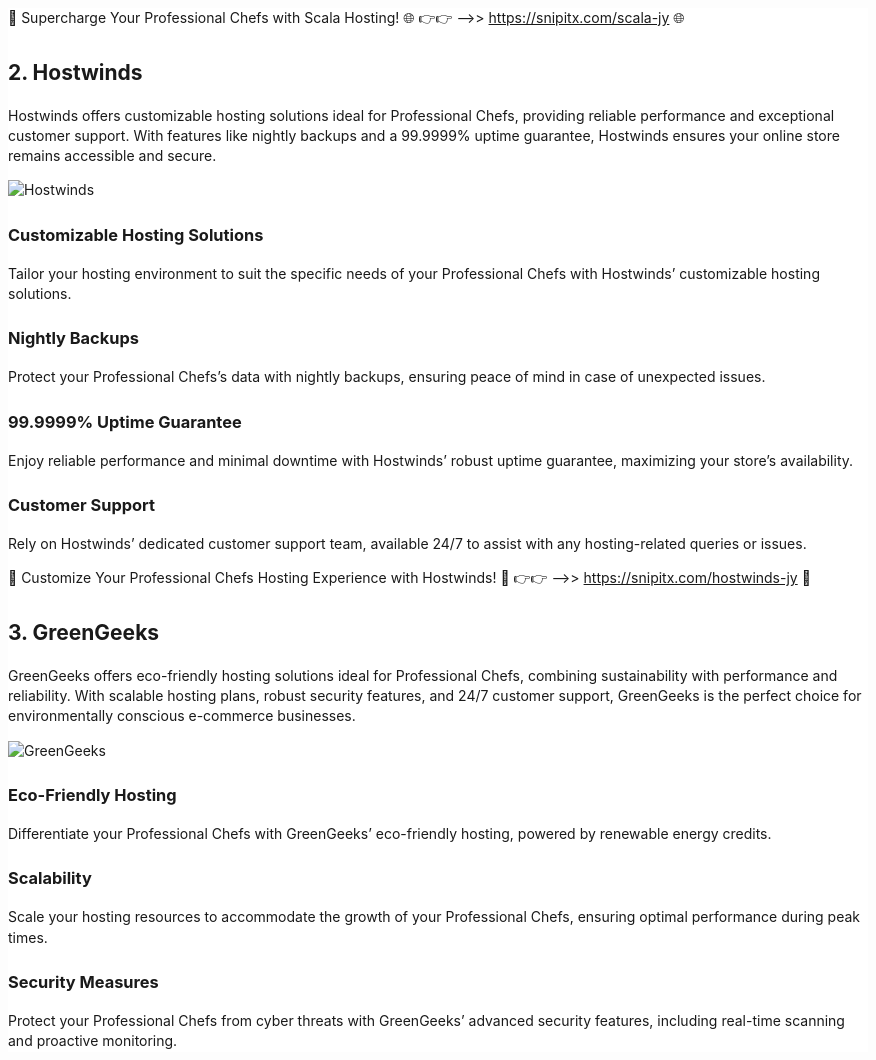 🚀 Supercharge Your Professional Chefs with Scala Hosting! 🌐
👉👉 -->> https://snipitx.com/scala-jy 🌐

## 2. Hostwinds

Hostwinds offers customizable hosting solutions ideal for Professional Chefs, providing reliable performance and exceptional customer support. With features like nightly backups and a 99.9999% uptime guarantee, Hostwinds ensures your online store remains accessible and secure.

![Hostwinds](https://i.imgur.com/53aSNXx.jpeg "Hostwinds Hosting")

### Customizable Hosting Solutions
Tailor your hosting environment to suit the specific needs of your Professional Chefs with Hostwinds’ customizable hosting solutions.

### Nightly Backups
Protect your Professional Chefs’s data with nightly backups, ensuring peace of mind in case of unexpected issues.

### 99.9999% Uptime Guarantee
Enjoy reliable performance and minimal downtime with Hostwinds’ robust uptime guarantee, maximizing your store’s availability.

### Customer Support
Rely on Hostwinds’ dedicated customer support team, available 24/7 to assist with any hosting-related queries or issues.

🌟 Customize Your Professional Chefs Hosting Experience with Hostwinds! 🚀
👉👉 -->> https://snipitx.com/hostwinds-jy 🚀


## 3. GreenGeeks

GreenGeeks offers eco-friendly hosting solutions ideal for Professional Chefs, combining sustainability with performance and reliability. With scalable hosting plans, robust security features, and 24/7 customer support, GreenGeeks is the perfect choice for environmentally conscious e-commerce businesses.

![GreenGeeks](https://i.imgur.com/eEwuntu.jpg "GreenGeeks Hosting")

### Eco-Friendly Hosting
Differentiate your Professional Chefs with GreenGeeks’ eco-friendly hosting, powered by renewable energy credits.

### Scalability
Scale your hosting resources to accommodate the growth of your Professional Chefs, ensuring optimal performance during peak times.

### Security Measures
Protect your Professional Chefs from cyber threats with GreenGeeks’ advanced security features, including real-time scanning and proactive monitoring.
